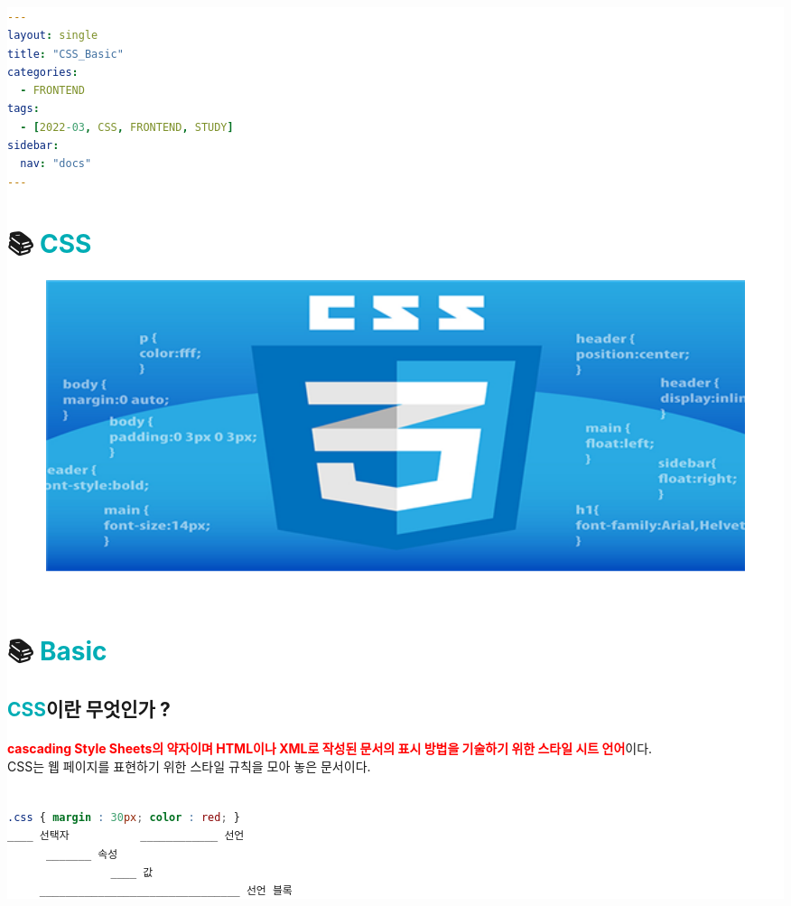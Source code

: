 ```yaml
---
layout: single
title: "CSS_Basic"
categories:
  - FRONTEND
tags:
  - [2022-03, CSS, FRONTEND, STUDY]
sidebar:
  nav: "docs"
---
```


# 📚 <a style="color:#00adb5">CSS</a>

<center>
<img width="90%" src="./../../images/css.png">
</center>
<br>

# 📚 <a style="color:#00adb5">Basic</a>

## <a style="color:#00adb5">CSS</a>이란 무엇인가 ?

<a style="color:red"><b>cascading Style Sheets의 약자이며 HTML이나 XML로 작성된 문서의 표시 방법을 기술하기 위한 스타일 시트 언어</b></a>이다.<br>
CSS는 웹 페이지를 표현하기 위한 스타일 규칙을 모아 놓은 문서이다.<br>

```css

.css { margin : 30px; color : red; }
____ 선택자           ____________ 선언
      _______ 속성
                ____ 값
     _______________________________ 선언 블록

```
